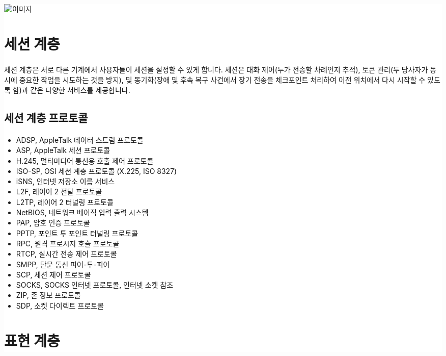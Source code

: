 ![이미지](/assets/img/2024-06-20-Day51UnderstandingtheOSIModel_1.png)

# 세션 계층



<ins class="adsbygoogle"
     style="display:block"
     data-ad-client="ca-pub-4877378276818686"
     data-ad-slot="1107185301"
     data-ad-format="auto"
     data-full-width-responsive="true"></ins>

<script>
     (adsbygoogle = window.adsbygoogle || []).push({});
</script>

세션 계층은 서로 다른 기계에서 사용자들이 세션을 설정할 수 있게 합니다. 세션은 대화 제어(누가 전송할 차례인지 추적), 토큰 관리(두 당사자가 동시에 중요한 작업을 시도하는 것을 방지), 및 동기화(장애 및 후속 복구 사건에서 장기 전송을 체크포인트 처리하여 이전 위치에서 다시 시작할 수 있도록 함)과 같은 다양한 서비스를 제공합니다.

## 세션 계층 프로토콜

- ADSP, AppleTalk 데이터 스트림 프로토콜
- ASP, AppleTalk 세션 프로토콜
- H.245, 멀티미디어 통신용 호출 제어 프로토콜
- ISO-SP, OSI 세션 계층 프로토콜 (X.225, ISO 8327)
- iSNS, 인터넷 저장소 이름 서비스
- L2F, 레이어 2 전달 프로토콜
- L2TP, 레이어 2 터널링 프로토콜
- NetBIOS, 네트워크 베이직 입력 출력 시스템
- PAP, 암호 인증 프로토콜
- PPTP, 포인트 투 포인트 터널링 프로토콜
- RPC, 원격 프로시저 호출 프로토콜
- RTCP, 실시간 전송 제어 프로토콜
- SMPP, 단문 통신 피어-투-피어
- SCP, 세션 제어 프로토콜
- SOCKS, SOCKS 인터넷 프로토콜, 인터넷 소켓 참조
- ZIP, 존 정보 프로토콜
- SDP, 소켓 다이렉트 프로토콜

# 표현 계층



<ins class="adsbygoogle"
     style="display:block"
     data-ad-client="ca-pub-4877378276818686"
     data-ad-slot="1107185301"
     data-ad-format="auto"
     data-full-width-responsive="true"></ins>

<script>
     (adsbygoogle = window.adsbygoogle || []).push({});
</script>
